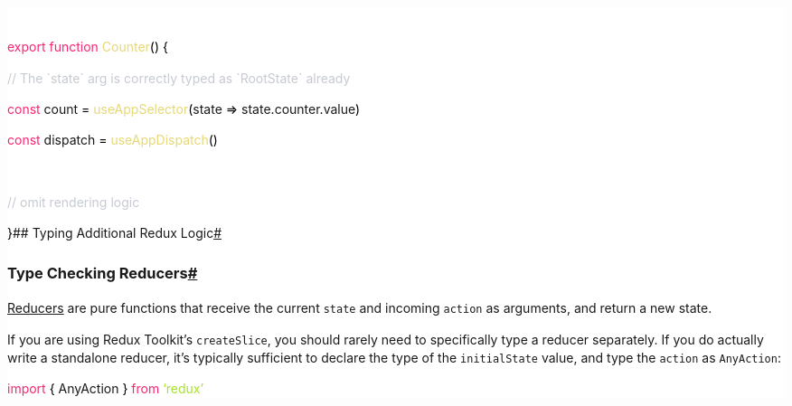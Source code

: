 <span class="token plain" style="display: inline-block"> </span>

<span class="token plain"></span><span class="token keyword" style="color: #f92672">export</span><span class="token plain"> </span><span class="token keyword" style="color: #f92672">function</span><span class="token plain"> </span><span class="token function maybe-class-name" style="color: #e6d874">Counter</span><span class="token punctuation" style="color: #000000">(</span><span class="token punctuation" style="color: #000000">)</span><span class="token plain"> </span><span class="token punctuation" style="color: #000000">{</span><span class="token plain"></span>

<span class="token plain"> </span><span class="token comment" style="color: #c6cad2">// The \`state\` arg is correctly typed as \`RootState\` already</span><span class="token plain"></span>

<span class="token plain"> </span><span class="token keyword" style="color: #f92672">const</span><span class="token plain"> count </span><span class="token operator" style="color: #000000">=</span><span class="token plain"> </span><span class="token function" style="color: #e6d874">useAppSelector</span><span class="token punctuation" style="color: #000000">(</span><span class="token parameter">state</span><span class="token plain"> </span><span class="token operator" style="color: #000000">=&gt;</span><span class="token plain"> state</span><span class="token punctuation" style="color: #000000">.</span><span class="token plain">counter</span><span class="token punctuation" style="color: #000000">.</span><span class="token plain">value</span><span class="token punctuation" style="color: #000000">)</span><span class="token plain"></span>

<span class="token plain"> </span><span class="token keyword" style="color: #f92672">const</span><span class="token plain"> dispatch </span><span class="token operator" style="color: #000000">=</span><span class="token plain"> </span><span class="token function" style="color: #e6d874">useAppDispatch</span><span class="token punctuation" style="color: #000000">(</span><span class="token punctuation" style="color: #000000">)</span><span class="token plain"></span>

<span class="token plain" style="display: inline-block"> </span>

<span class="token plain"> </span><span class="token comment" style="color: #c6cad2">// omit rendering logic</span><span class="token plain"></span>

<span class="token plain"></span><span class="token punctuation" style="color: #000000">}</span>\#\# <span id="typing-additional-redux-logic" class="anchor enhancedAnchor_2LWZ"></span>Typing Additional Redux Logic<a href="#typing-additional-redux-logic" class="hash-link" title="Direct link to heading">#</a>

### <span id="type-checking-reducers" class="anchor enhancedAnchor_2LWZ"></span>Type Checking Reducers<a href="#type-checking-reducers" class="hash-link" title="Direct link to heading">#</a>

[Reducers](../tutorials/fundamentals/part-3-state-actions-reducers.html) are pure functions that receive the current `state` and incoming `action` as arguments, and return a new state.

If you are using Redux Toolkit’s `createSlice`, you should rarely need to specifically type a reducer separately. If you do actually write a standalone reducer, it’s typically sufficient to declare the type of the `initialState` value, and type the `action` as `AnyAction`:

<span class="token keyword" style="color: #f92672">import</span><span class="token plain"> </span><span class="token imports punctuation" style="color: #000000">{</span> <span class="token imports maybe-class-name">AnyAction</span> <span class="token imports punctuation" style="color: #000000">}</span><span class="token plain"> </span><span class="token keyword" style="color: #f92672">from</span><span class="token plain"> </span><span class="token string" style="color: #a6e22e">‘redux’</span><span class="token plain"></span>

